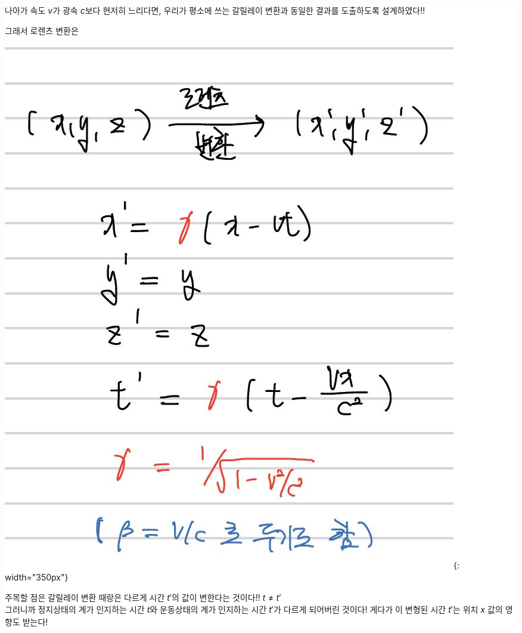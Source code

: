 나아가 속도 $v$가 광속 $c$보다 현저히 느리다면, 우리가 평소에 쓰는 갈릴레이 변환과 동일한 결과를 도출하도록 설계하였다!!<br>

그래서 로렌츠 변환은<br>
![Lorentz_transformation](/assets/img/CMST499/special_relativity/Lorentz_transformation.jpg){: width="350px"}<br>

주목할 점은 갈릴레이 변환 때랑은 다르게 시간 $t'$의 값이 변한다는 것이다!! $t \neq t'$<br>
그러니까 정지상태의 계가 인지하는 시간 $t$와 운동상태의 계가 인지하는 시간 $t'$가 다르게 되어버린 것이다! 게다가 이 변형된 시간 $t'$는 위치 $x$ 값의 영향도 받는다!<br>
